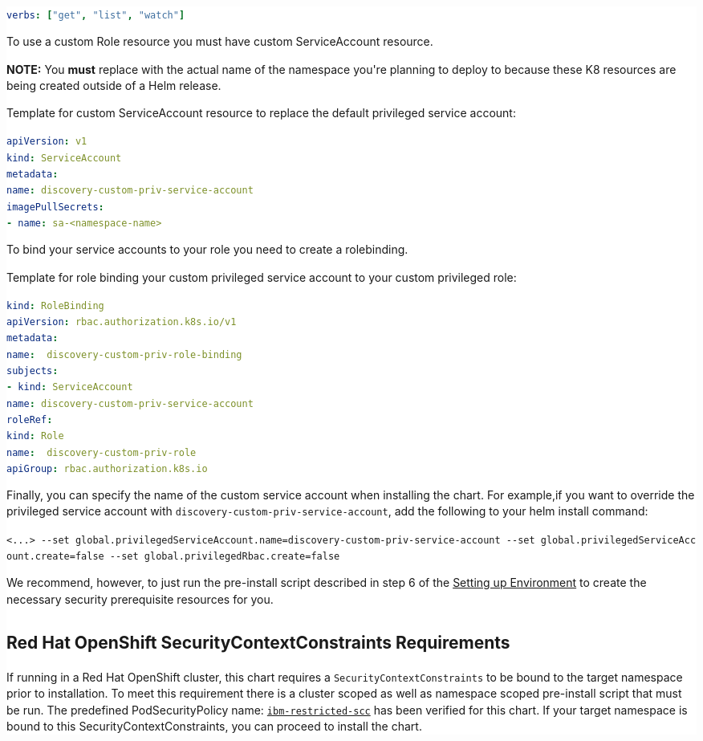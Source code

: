   ```yaml
  verbs: ["get", "list", "watch"]
```

To use a custom Role resource you must have custom ServiceAccount resource.

**NOTE:** You **must** replace <namespace-name> with the actual name of the namespace you're planning to deploy to because these K8 resources are being created outside of a Helm release.

Template for custom ServiceAccount resource to replace the default privileged service account:
  ```yaml
apiVersion: v1
kind: ServiceAccount
metadata:
  name: discovery-custom-priv-service-account
imagePullSecrets:
- name: sa-<namespace-name>
```

To bind your service accounts to your role you need to create a rolebinding.

Template for role binding your custom privileged service account to your custom privileged role:
  ```yaml
kind: RoleBinding
apiVersion: rbac.authorization.k8s.io/v1
metadata:
  name:  discovery-custom-priv-role-binding
subjects:
- kind: ServiceAccount
  name: discovery-custom-priv-service-account
roleRef:
  kind: Role
  name:  discovery-custom-priv-role
  apiGroup: rbac.authorization.k8s.io
```

Finally, you can specify the name of the custom service account when installing the chart. For example,if you want to override the privileged service account with `discovery-custom-priv-service-account`, add the following to your helm install command:

```
<...> --set global.privilegedServiceAccount.name=discovery-custom-priv-service-account --set global.privilegedServiceAccount.create=false --set global.privilegedRbac.create=false
```

We recommend, however, to just run the pre-install script described in step 6 of the [Setting up Environment](#setting-up-environment) to create the necessary security prerequisite resources for you.

## Red Hat OpenShift SecurityContextConstraints Requirements

If running in a Red Hat OpenShift cluster, this chart requires a `SecurityContextConstraints` to be bound to the target namespace prior to installation. To meet this requirement there is a cluster scoped as well as namespace scoped pre-install script that must be run. The predefined PodSecurityPolicy name: [`ibm-restricted-scc`](https://ibm.biz/cpkspec-scc) has been verified for this chart. If your target namespace is bound to this SecurityContextConstraints, you can proceed to install the chart.
